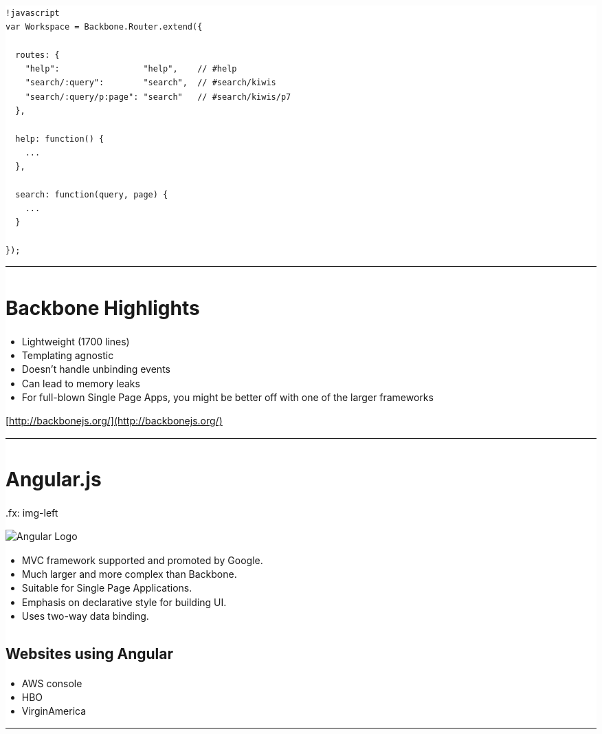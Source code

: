     !javascript
    var Workspace = Backbone.Router.extend({

      routes: {
        "help":                 "help",    // #help
        "search/:query":        "search",  // #search/kiwis
        "search/:query/p:page": "search"   // #search/kiwis/p7
      },

      help: function() {
        ...
      },

      search: function(query, page) {
        ...
      }

    });

---

# Backbone Highlights

* Lightweight (1700 lines)
* Templating agnostic
* Doesn’t handle unbinding events
* Can lead to memory leaks
* For full-blown Single Page Apps, you might be better off with one of the
  larger frameworks

[http://backbonejs.org/](http://backbonejs.org/)

---

# Angular.js

.fx: img-left

![Angular Logo](img/angular.png)

* MVC framework supported and promoted by Google.
* Much larger and more complex than Backbone.
* Suitable for Single Page Applications.
* Emphasis on declarative style for building UI.
* Uses two-way data binding.

## Websites using Angular

* AWS console
* HBO
* VirginAmerica

---
